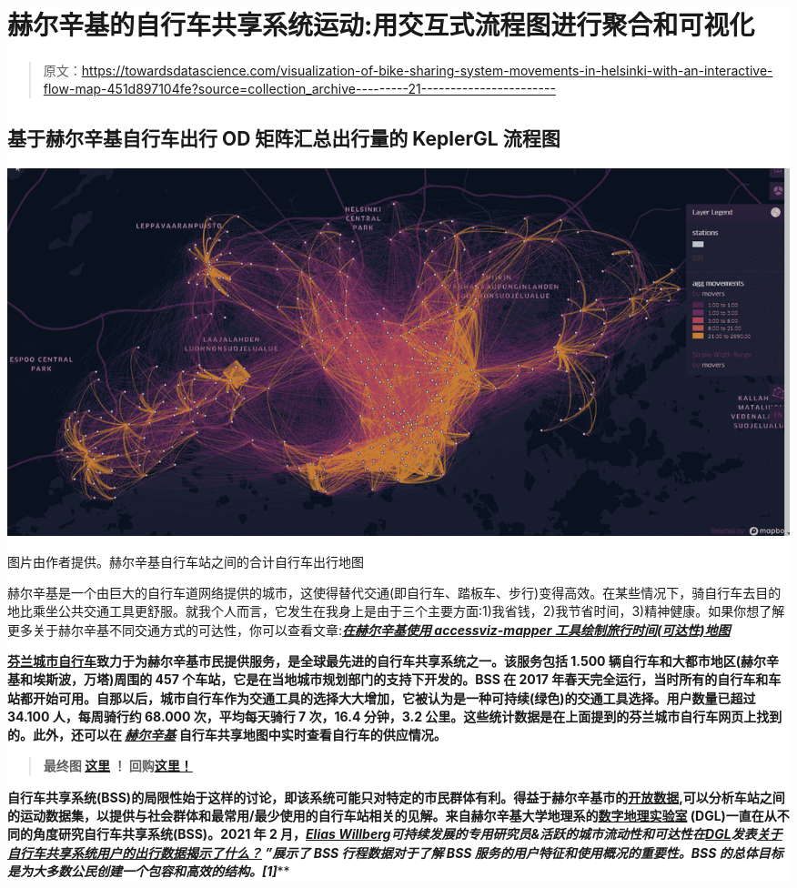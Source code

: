 # 赫尔辛基的自行车共享系统运动:用交互式流程图进行聚合和可视化

> 原文：<https://towardsdatascience.com/visualization-of-bike-sharing-system-movements-in-helsinki-with-an-interactive-flow-map-451d897104fe?source=collection_archive---------21----------------------->

## 基于赫尔辛基自行车出行 OD 矩阵汇总出行量的 KeplerGL 流程图

![](img/52148e7b1e2d942d8f6a09a1344f0b49.png)

图片由作者提供。赫尔辛基自行车站之间的合计自行车出行地图

赫尔辛基是一个由巨大的自行车道网络提供的城市，这使得替代交通(即自行车、踏板车、步行)变得高效。在某些情况下，骑自行车去目的地比乘坐公共交通工具更舒服。就我个人而言，它发生在我身上是由于三个主要方面:1)我省钱，2)我节省时间，3)精神健康。如果你想了解更多关于赫尔辛基不同交通方式的可达性，你可以查看文章:*[***在赫尔辛基使用 accessviz-mapper 工具绘制旅行时间(可达性)地图***](/travel-time-accessibility-maps-with-the-accessviz-mapper-tool-in-helsinki-7be23eadd4b0?source=your_stories_page-------------------------------------)*

**[芬兰城市自行车](https://www.citybikefinland.fi/about-city-bike-finland)致力于为赫尔辛基市民提供服务，是全球最先进的自行车共享系统之一。该服务包括 1.500 辆自行车和大都市地区(赫尔辛基和埃斯波，万塔)周围的 457 个车站，它是在当地城市规划部门的支持下开发的。BSS 在 2017 年春天完全运行，当时所有的自行车和车站都开始可用。自那以后，城市自行车作为交通工具的选择大大增加，它被认为是一种可持续(绿色)的交通工具选择。用户数量已超过 34.100 人，每周骑行约 68.000 次，平均每天骑行 7 次，16.4 分钟，3.2 公里。这些统计数据是在上面提到的芬兰城市自行车网页上找到的。此外，还可以在 [***赫尔辛基***](https://bikesharemap.com/helsinki/#/12/24.9316/60.1659/) 自行车共享地图中实时查看自行车的供应情况。**

> **最终图 [**这里**](https://bryanvallejo16.github.io/bike-movements-helsinki/) ！
> 回购[这里！](https://github.com/bryanvallejo16/bike-movements-helsinki)**

**自行车共享系统(BSS)的局限性始于这样的讨论，即该系统可能只对特定的市民群体有利。得益于赫尔辛基市的[开放数据](https://www.hsl.fi/en/hsl/open-data#journeys-made-by-city-bikes),可以分析车站之间的运动数据集，以提供与社会群体和最常用/最少使用的自行车站相关的见解。来自赫尔辛基大学地理系的[数字地理实验室](https://www2.helsinki.fi/en/researchgroups/digital-geography-lab) (DGL)一直在从不同的角度研究自行车共享系统(BSS)。2021 年 2 月，[***Elias Willberg***](https://researchportal.helsinki.fi/en/persons/elias-willberg)*可持续发展的专用研究员&活跃的城市流动性和可达性在[DGL](https://www2.helsinki.fi/en/researchgroups/digital-geography-lab/people-contact#section-34658)*发表*[***关于自行车共享系统用户的出行数据揭示了什么？***](https://www.sciencedirect.com/science/article/pii/S0966692321000247?via%3Dihub) ”展示了 BSS 行程数据对于了解 BSS 服务的用户特征和使用概况的重要性。BSS 的总体目标是为大多数公民创建一个包容和高效的结构。[1]*****
